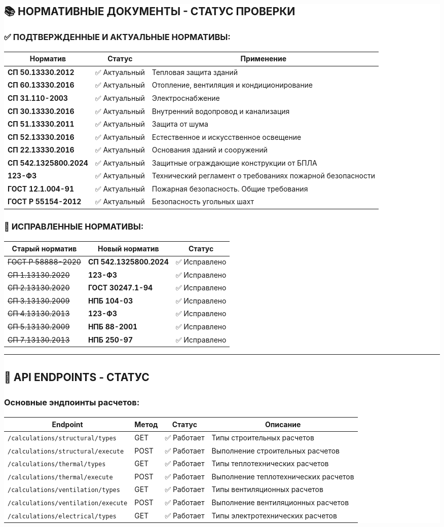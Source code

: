 
## 📚 НОРМАТИВНЫЕ ДОКУМЕНТЫ - СТАТУС ПРОВЕРКИ

### ✅ **ПОДТВЕРЖДЕННЫЕ И АКТУАЛЬНЫЕ НОРМАТИВЫ:**

| Норматив | Статус | Применение |
|----------|--------|------------|
| **СП 50.13330.2012** | ✅ Актуальный | Тепловая защита зданий |
| **СП 60.13330.2016** | ✅ Актуальный | Отопление, вентиляция и кондиционирование |
| **СП 31.110-2003** | ✅ Актуальный | Электроснабжение |
| **СП 30.13330.2016** | ✅ Актуальный | Внутренний водопровод и канализация |
| **СП 51.13330.2011** | ✅ Актуальный | Защита от шума |
| **СП 52.13330.2016** | ✅ Актуальный | Естественное и искусственное освещение |
| **СП 22.13330.2016** | ✅ Актуальный | Основания зданий и сооружений |
| **СП 542.1325800.2024** | ✅ Актуальный | Защитные ограждающие конструкции от БПЛА |
| **123-ФЗ** | ✅ Актуальный | Технический регламент о требованиях пожарной безопасности |
| **ГОСТ 12.1.004-91** | ✅ Актуальный | Пожарная безопасность. Общие требования |
| **ГОСТ Р 55154-2012** | ✅ Актуальный | Безопасность угольных шахт |

### 🔄 **ИСПРАВЛЕННЫЕ НОРМАТИВЫ:**

| Старый норматив | Новый норматив | Статус |
|-----------------|----------------|--------|
| ~~ГОСТ Р 58888-2020~~ | **СП 542.1325800.2024** | ✅ Исправлено |
| ~~СП 1.13130.2020~~ | **123-ФЗ** | ✅ Исправлено |
| ~~СП 2.13130.2020~~ | **ГОСТ 30247.1-94** | ✅ Исправлено |
| ~~СП 3.13130.2009~~ | **НПБ 104-03** | ✅ Исправлено |
| ~~СП 4.13130.2013~~ | **123-ФЗ** | ✅ Исправлено |
| ~~СП 5.13130.2009~~ | **НПБ 88-2001** | ✅ Исправлено |
| ~~СП 7.13130.2013~~ | **НПБ 250-97** | ✅ Исправлено |

---

## 🚀 API ENDPOINTS - СТАТУС

### **Основные эндпоинты расчетов:**

| Endpoint | Метод | Статус | Описание |
|----------|-------|--------|----------|
| `/calculations/structural/types` | GET | ✅ Работает | Типы строительных расчетов |
| `/calculations/structural/execute` | POST | ✅ Работает | Выполнение строительных расчетов |
| `/calculations/thermal/types` | GET | ✅ Работает | Типы теплотехнических расчетов |
| `/calculations/thermal/execute` | POST | ✅ Работает | Выполнение теплотехнических расчетов |
| `/calculations/ventilation/types` | GET | ✅ Работает | Типы вентиляционных расчетов |
| `/calculations/ventilation/execute` | POST | ✅ Работает | Выполнение вентиляционных расчетов |
| `/calculations/electrical/types` | GET | ✅ Работает | Типы электротехнических расчетов |